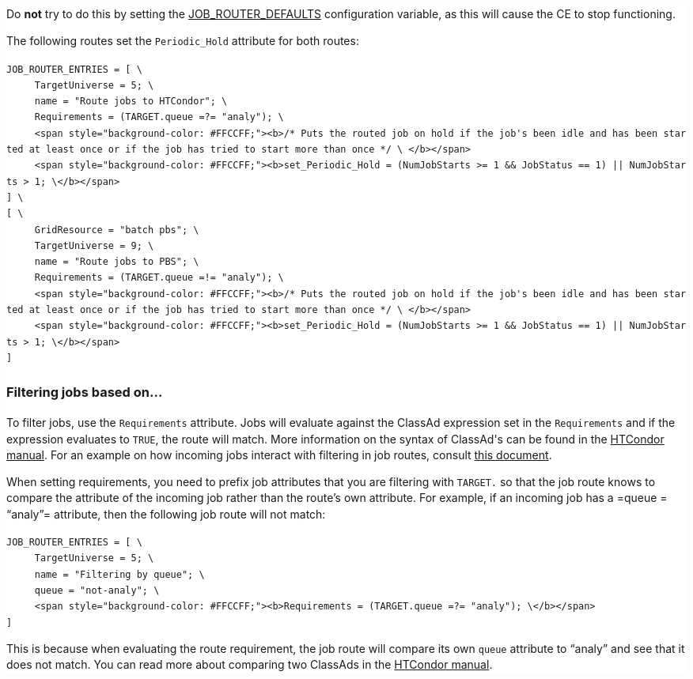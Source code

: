 <span class="twiki-macro NOTE"></span> Do **not** try to do this by setting the [JOB\_ROUTER\_DEFAULTS](#job-router-defaults) configuration variable, as this will cause the CE to stop functioning.

The following routes set the `Periodic_Hold` attribute for both routes:

``` file
JOB_ROUTER_ENTRIES = [ \
     TargetUniverse = 5; \
     name = "Route jobs to HTCondor"; \
     Requirements = (TARGET.queue =?= "analy"); \
     <span style="background-color: #FFCCFF;"><b>/* Puts the routed job on hold if the job's been idle and has been started at least once or if the job has tried to start more than once */ \ </b></span>
     <span style="background-color: #FFCCFF;"><b>set_Periodic_Hold = (NumJobStarts >= 1 && JobStatus == 1) || NumJobStarts > 1; \</b></span>
] \
[ \
     GridResource = "batch pbs"; \
     TargetUniverse = 9; \
     name = "Route jobs to PBS"; \
     Requirements = (TARGET.queue =!= "analy"); \
     <span style="background-color: #FFCCFF;"><b>/* Puts the routed job on hold if the job's been idle and has been started at least once or if the job has tried to start more than once */ \ </b></span>
     <span style="background-color: #FFCCFF;"><b>set_Periodic_Hold = (NumJobStarts >= 1 && JobStatus == 1) || NumJobStarts > 1; \</b></span>
] 
```

### Filtering jobs based on…

To filter jobs, use the `Requirements` attribute. Jobs will evaluate against the ClassAd expression set in the `Requirements` and if the expression evaluates to `TRUE`, the route will match. More information on the syntax of ClassAd's can be found in the [HTCondor manual](http://research.cs.wisc.edu/htcondor/manual/v8.6/4_1HTCondor_s_ClassAd.html). For an example on how incoming jobs interact with filtering in job routes, consult [this document](https://twiki.opensciencegrid.org/bin/view/Documentation/Release3/SubmittingHTCondorCE#Matching).

When setting requirements, you need to prefix job attributes that you are filtering with `TARGET.` so that the job route knows to compare the attribute of the incoming job rather than the route’s own attribute. For example, if an incoming job has a =queue = “analy”= attribute, then the following job route will not match:

``` file
JOB_ROUTER_ENTRIES = [ \
     TargetUniverse = 5; \
     name = "Filtering by queue"; \
     queue = "not-analy"; \
     <span style="background-color: #FFCCFF;"><b>Requirements = (TARGET.queue =?= "analy"); \</b></span>
] 
```

This is because when evaluating the route requirement, the job route will compare its own `queue` attribute to “analy” and see that it does not match. You can read more about comparing two ClassAds in the [HTCondor manual](http://research.cs.wisc.edu/htcondor/manual/v8.6/4_1HTCondor_s_ClassAd.html#SECTION00513300000000000000).
